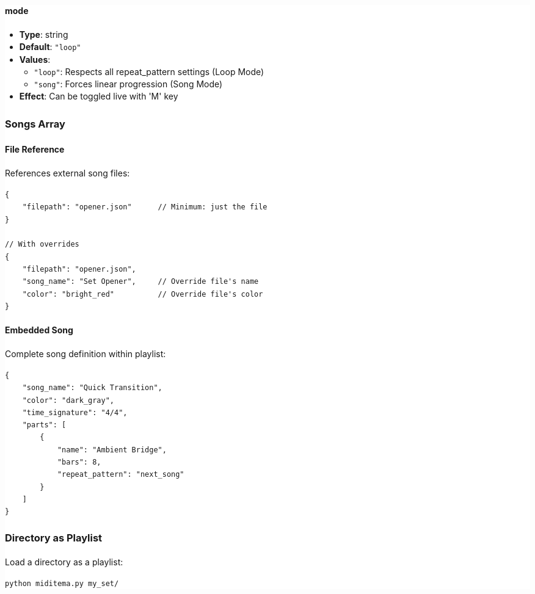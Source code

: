 #### mode

- **Type**: string
- **Default**: `"loop"`
- **Values**:
  - `"loop"`: Respects all repeat_pattern settings (Loop Mode)
  - `"song"`: Forces linear progression (Song Mode)
- **Effect**: Can be toggled live with 'M' key

### Songs Array

#### File Reference

References external song files:

```json5
{
    "filepath": "opener.json"      // Minimum: just the file
}

// With overrides
{
    "filepath": "opener.json",
    "song_name": "Set Opener",     // Override file's name
    "color": "bright_red"          // Override file's color
}
```

#### Embedded Song

Complete song definition within playlist:

```json5
{
    "song_name": "Quick Transition",
    "color": "dark_gray",
    "time_signature": "4/4",
    "parts": [
        {
            "name": "Ambient Bridge",
            "bars": 8,
            "repeat_pattern": "next_song"
        }
    ]
}
```

### Directory as Playlist

Load a directory as a playlist:

```bash
python miditema.py my_set/
```
